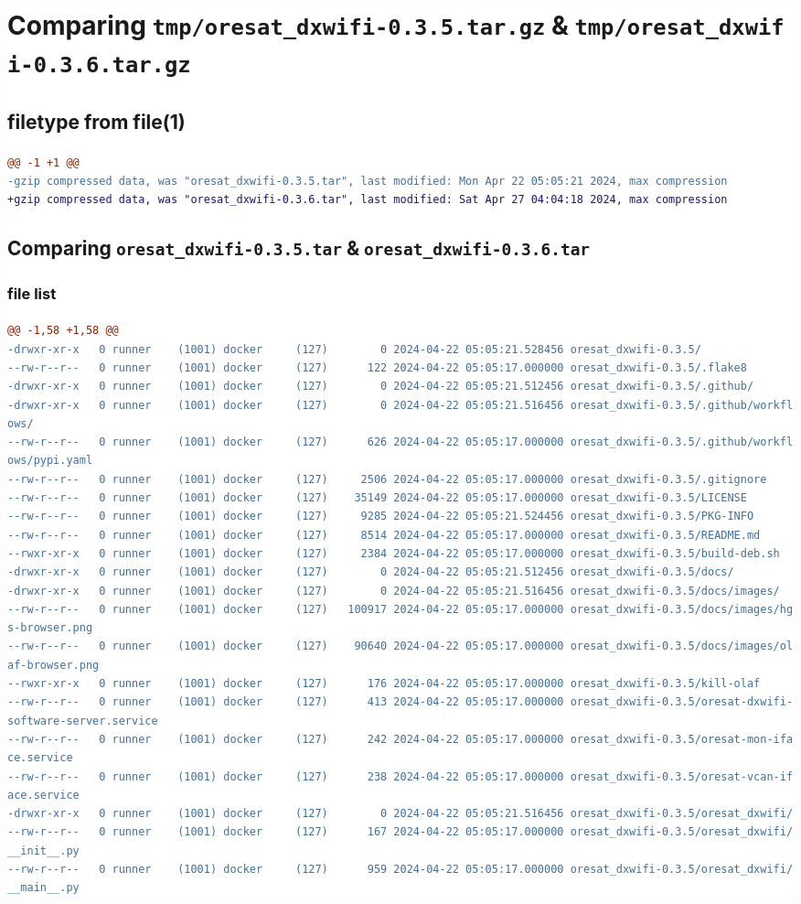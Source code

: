# Comparing `tmp/oresat_dxwifi-0.3.5.tar.gz` & `tmp/oresat_dxwifi-0.3.6.tar.gz`

## filetype from file(1)

```diff
@@ -1 +1 @@
-gzip compressed data, was "oresat_dxwifi-0.3.5.tar", last modified: Mon Apr 22 05:05:21 2024, max compression
+gzip compressed data, was "oresat_dxwifi-0.3.6.tar", last modified: Sat Apr 27 04:04:18 2024, max compression
```

## Comparing `oresat_dxwifi-0.3.5.tar` & `oresat_dxwifi-0.3.6.tar`

### file list

```diff
@@ -1,58 +1,58 @@
-drwxr-xr-x   0 runner    (1001) docker     (127)        0 2024-04-22 05:05:21.528456 oresat_dxwifi-0.3.5/
--rw-r--r--   0 runner    (1001) docker     (127)      122 2024-04-22 05:05:17.000000 oresat_dxwifi-0.3.5/.flake8
-drwxr-xr-x   0 runner    (1001) docker     (127)        0 2024-04-22 05:05:21.512456 oresat_dxwifi-0.3.5/.github/
-drwxr-xr-x   0 runner    (1001) docker     (127)        0 2024-04-22 05:05:21.516456 oresat_dxwifi-0.3.5/.github/workflows/
--rw-r--r--   0 runner    (1001) docker     (127)      626 2024-04-22 05:05:17.000000 oresat_dxwifi-0.3.5/.github/workflows/pypi.yaml
--rw-r--r--   0 runner    (1001) docker     (127)     2506 2024-04-22 05:05:17.000000 oresat_dxwifi-0.3.5/.gitignore
--rw-r--r--   0 runner    (1001) docker     (127)    35149 2024-04-22 05:05:17.000000 oresat_dxwifi-0.3.5/LICENSE
--rw-r--r--   0 runner    (1001) docker     (127)     9285 2024-04-22 05:05:21.524456 oresat_dxwifi-0.3.5/PKG-INFO
--rw-r--r--   0 runner    (1001) docker     (127)     8514 2024-04-22 05:05:17.000000 oresat_dxwifi-0.3.5/README.md
--rwxr-xr-x   0 runner    (1001) docker     (127)     2384 2024-04-22 05:05:17.000000 oresat_dxwifi-0.3.5/build-deb.sh
-drwxr-xr-x   0 runner    (1001) docker     (127)        0 2024-04-22 05:05:21.512456 oresat_dxwifi-0.3.5/docs/
-drwxr-xr-x   0 runner    (1001) docker     (127)        0 2024-04-22 05:05:21.516456 oresat_dxwifi-0.3.5/docs/images/
--rw-r--r--   0 runner    (1001) docker     (127)   100917 2024-04-22 05:05:17.000000 oresat_dxwifi-0.3.5/docs/images/hgs-browser.png
--rw-r--r--   0 runner    (1001) docker     (127)    90640 2024-04-22 05:05:17.000000 oresat_dxwifi-0.3.5/docs/images/olaf-browser.png
--rwxr-xr-x   0 runner    (1001) docker     (127)      176 2024-04-22 05:05:17.000000 oresat_dxwifi-0.3.5/kill-olaf
--rw-r--r--   0 runner    (1001) docker     (127)      413 2024-04-22 05:05:17.000000 oresat_dxwifi-0.3.5/oresat-dxwifi-software-server.service
--rw-r--r--   0 runner    (1001) docker     (127)      242 2024-04-22 05:05:17.000000 oresat_dxwifi-0.3.5/oresat-mon-iface.service
--rw-r--r--   0 runner    (1001) docker     (127)      238 2024-04-22 05:05:17.000000 oresat_dxwifi-0.3.5/oresat-vcan-iface.service
-drwxr-xr-x   0 runner    (1001) docker     (127)        0 2024-04-22 05:05:21.516456 oresat_dxwifi-0.3.5/oresat_dxwifi/
--rw-r--r--   0 runner    (1001) docker     (127)      167 2024-04-22 05:05:17.000000 oresat_dxwifi-0.3.5/oresat_dxwifi/__init__.py
--rw-r--r--   0 runner    (1001) docker     (127)      959 2024-04-22 05:05:17.000000 oresat_dxwifi-0.3.5/oresat_dxwifi/__main__.py
```